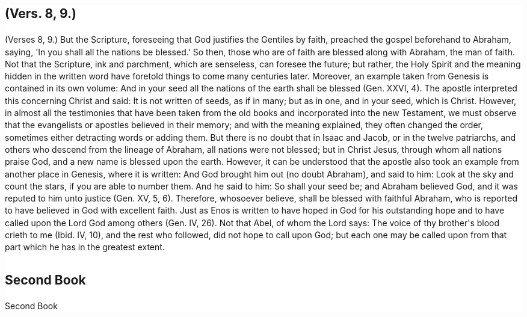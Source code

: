 
<h2 id='tocuniq42'>(Vers. 8, 9.)</h2>

(Verses 8, 9.) But the Scripture, foreseeing that God justifies the Gentiles by faith, preached the gospel beforehand to Abraham, saying, 'In you shall all the nations be blessed.' So then, those who are of faith are blessed along with Abraham, the man of faith. Not that the Scripture, ink and parchment, which are senseless, can foresee the future; but rather, the Holy Spirit and the meaning hidden in the written word have foretold things to come many centuries later. Moreover, an example taken from Genesis is contained in its own volume: And in your seed all the nations of the earth shall be blessed (Gen. XXVI, 4). The apostle interpreted this concerning Christ and said: It is not written of seeds, as if in many; but as in one, and in your seed, which is Christ. However, in almost all the testimonies that have been taken from the old books and incorporated into the new Testament, we must observe that the evangelists or apostles believed in their memory; and with the meaning explained, they often changed the order, sometimes either detracting words or adding them. But there is no doubt that in Isaac and Jacob, or in the twelve patriarchs, and others who descend from the lineage of Abraham, all nations were not blessed; but in Christ Jesus, through whom all nations praise God, and a new name is blessed upon the earth. However, it can be understood that the apostle also took an example from another place in Genesis, where it is written: And God brought him out (no doubt Abraham), and said to him: Look at the sky and count the stars, if you are able to number them. And he said to him: So shall your seed be; and Abraham believed God, and it was reputed to him unto justice (Gen. XV, 5, 6). Therefore, whosoever believe, shall be blessed with faithful Abraham, who is reported to have believed in God with excellent faith. Just as Enos is written to have hoped in God for his outstanding hope and to have called upon the Lord God among others (Gen. IV, 26). Not that Abel, of whom the Lord says: The voice of thy brother's blood crieth to me (Ibid. IV, 10), and the rest who followed, did not hope to call upon God; but each one may be called upon from that part which he has in the greatest extent.


<h2 id='tocuniq43'>Second Book</h2>

Second Book
